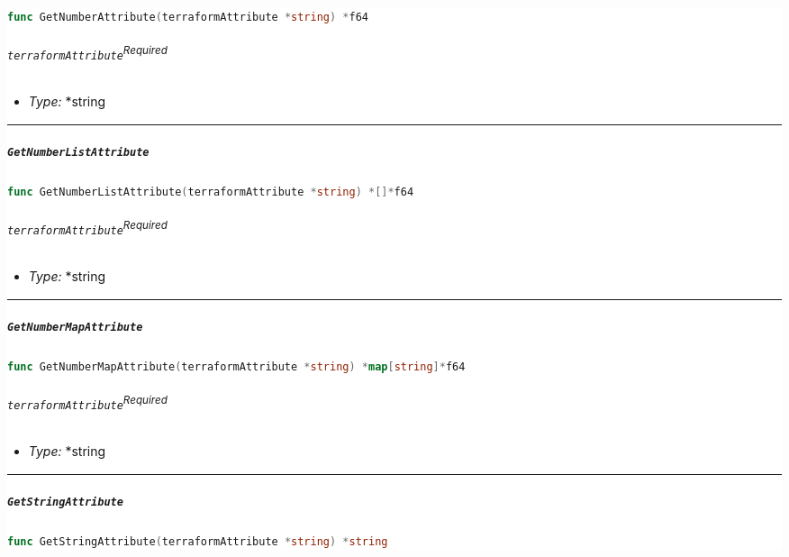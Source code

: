 ```go
func GetNumberAttribute(terraformAttribute *string) *f64
```

###### `terraformAttribute`<sup>Required</sup> <a name="terraformAttribute" id="@cdktf/provider-azurerm.healthcareFhirService.HealthcareFhirServiceAuthenticationOutputReference.getNumberAttribute.parameter.terraformAttribute"></a>

- *Type:* *string

---

##### `GetNumberListAttribute` <a name="GetNumberListAttribute" id="@cdktf/provider-azurerm.healthcareFhirService.HealthcareFhirServiceAuthenticationOutputReference.getNumberListAttribute"></a>

```go
func GetNumberListAttribute(terraformAttribute *string) *[]*f64
```

###### `terraformAttribute`<sup>Required</sup> <a name="terraformAttribute" id="@cdktf/provider-azurerm.healthcareFhirService.HealthcareFhirServiceAuthenticationOutputReference.getNumberListAttribute.parameter.terraformAttribute"></a>

- *Type:* *string

---

##### `GetNumberMapAttribute` <a name="GetNumberMapAttribute" id="@cdktf/provider-azurerm.healthcareFhirService.HealthcareFhirServiceAuthenticationOutputReference.getNumberMapAttribute"></a>

```go
func GetNumberMapAttribute(terraformAttribute *string) *map[string]*f64
```

###### `terraformAttribute`<sup>Required</sup> <a name="terraformAttribute" id="@cdktf/provider-azurerm.healthcareFhirService.HealthcareFhirServiceAuthenticationOutputReference.getNumberMapAttribute.parameter.terraformAttribute"></a>

- *Type:* *string

---

##### `GetStringAttribute` <a name="GetStringAttribute" id="@cdktf/provider-azurerm.healthcareFhirService.HealthcareFhirServiceAuthenticationOutputReference.getStringAttribute"></a>

```go
func GetStringAttribute(terraformAttribute *string) *string
```
